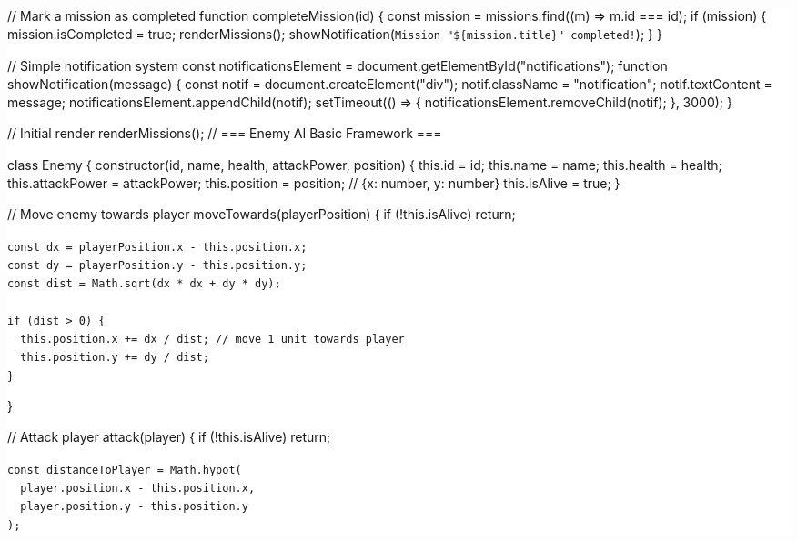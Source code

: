 // Mark a mission as completed
function completeMission(id) {
  const mission = missions.find((m) => m.id === id);
  if (mission) {
    mission.isCompleted = true;
    renderMissions();
    showNotification(`Mission "${mission.title}" completed!`);
  }
}

// Simple notification system
const notificationsElement = document.getElementById("notifications");
function showNotification(message) {
  const notif = document.createElement("div");
  notif.className = "notification";
  notif.textContent = message;
  notificationsElement.appendChild(notif);
  setTimeout(() => {
    notificationsElement.removeChild(notif);
  }, 3000);
}

// Initial render
renderMissions();
// === Enemy AI Basic Framework ===

class Enemy {
  constructor(id, name, health, attackPower, position) {
    this.id = id;
    this.name = name;
    this.health = health;
    this.attackPower = attackPower;
    this.position = position; // {x: number, y: number}
    this.isAlive = true;
  }

  // Move enemy towards player
  moveTowards(playerPosition) {
    if (!this.isAlive) return;

    const dx = playerPosition.x - this.position.x;
    const dy = playerPosition.y - this.position.y;
    const dist = Math.sqrt(dx * dx + dy * dy);

    if (dist > 0) {
      this.position.x += dx / dist; // move 1 unit towards player
      this.position.y += dy / dist;
    }
  }

  // Attack player
  attack(player) {
    if (!this.isAlive) return;

    const distanceToPlayer = Math.hypot(
      player.position.x - this.position.x,
      player.position.y - this.position.y
    );
